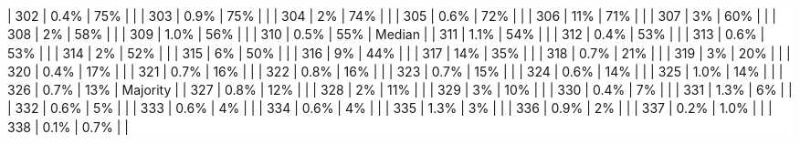 | 302 | 0.4% | 75% |  |
| 303 | 0.9% | 75% |  |
| 304 | 2% | 74% |  |
| 305 | 0.6% | 72% |  |
| 306 | 11% | 71% |  |
| 307 | 3% | 60% |  |
| 308 | 2% | 58% |  |
| 309 | 1.0% | 56% |  |
| 310 | 0.5% | 55% | Median |
| 311 | 1.1% | 54% |  |
| 312 | 0.4% | 53% |  |
| 313 | 0.6% | 53% |  |
| 314 | 2% | 52% |  |
| 315 | 6% | 50% |  |
| 316 | 9% | 44% |  |
| 317 | 14% | 35% |  |
| 318 | 0.7% | 21% |  |
| 319 | 3% | 20% |  |
| 320 | 0.4% | 17% |  |
| 321 | 0.7% | 16% |  |
| 322 | 0.8% | 16% |  |
| 323 | 0.7% | 15% |  |
| 324 | 0.6% | 14% |  |
| 325 | 1.0% | 14% |  |
| 326 | 0.7% | 13% | Majority |
| 327 | 0.8% | 12% |  |
| 328 | 2% | 11% |  |
| 329 | 3% | 10% |  |
| 330 | 0.4% | 7% |  |
| 331 | 1.3% | 6% |  |
| 332 | 0.6% | 5% |  |
| 333 | 0.6% | 4% |  |
| 334 | 0.6% | 4% |  |
| 335 | 1.3% | 3% |  |
| 336 | 0.9% | 2% |  |
| 337 | 0.2% | 1.0% |  |
| 338 | 0.1% | 0.7% |  |